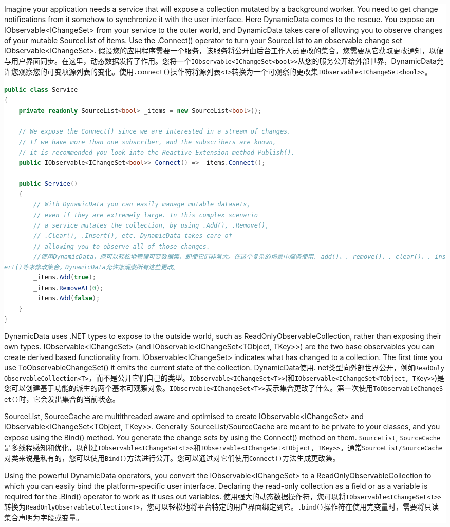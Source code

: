 Imagine your application needs a service that will expose a collection mutated by a background worker. You need to get change notifications from it somehow to synchronize it with the user interface. Here DynamicData comes to the rescue. You expose an IObservable<IChangeSet<bool>> from your service to the outer world, and DynamicData takes care of allowing you to observe changes of your mutable SourceList of items. Use the .Connect() operator to turn your SourceList<T> to an observable change set IObservable<IChangeSet<bool>>.
假设您的应用程序需要一个服务，该服务将公开由后台工作人员更改的集合。您需要从它获取更改通知，以便与用户界面同步。在这里，动态数据发挥了作用。您将一个`IObservable<IChangeSet<bool>>`从您的服务公开给外部世界，DynamicData允许您观察您的可变项源列表的变化。使用`.connect()`操作符将源列表`<T>`转换为一个可观察的更改集`IObservable<IChangeSet<bool>>`。

```C#
public class Service
{
    private readonly SourceList<bool> _items = new SourceList<bool>();

    // We expose the Connect() since we are interested in a stream of changes.
    // If we have more than one subscriber, and the subscribers are known,
    // it is recommended you look into the Reactive Extension method Publish().
    public IObservable<IChangeSet<bool>> Connect() => _items.Connect();

    public Service()
    {
        // With DynamicData you can easily manage mutable datasets,
        // even if they are extremely large. In this complex scenario
        // a service mutates the collection, by using .Add(), .Remove(),
        // .Clear(), .Insert(), etc. DynamicData takes care of
        // allowing you to observe all of those changes.
        //使用DynamicData，您可以轻松地管理可变数据集，即使它们非常大。在这个复杂的场景中服务使用. add()、. remove()、. clear()、. insert()等来修改集合。DynamicData允许您观察所有这些更改。
        _items.Add(true);
        _items.RemoveAt(0);
        _items.Add(false);
    }
}
```

DynamicData uses .NET types to expose to the outside world, such as ReadOnlyObservableCollection<T>, rather than exposing their own types. IObservable<IChangeSet<T>> (and IObservable<IChangeSet<TObject, TKey>>) are the two base observables you can create derived based functionality from. IObservable<IChangeSet<T>> indicates what has changed to a collection. The first time you use ToObservableChangeSet() it emits the current state of the collection.
DynamicData使用. net类型向外部世界公开，例如`ReadOnlyObservableCollection<T>`，而不是公开它们自己的类型。`IObservable<IChangeSet<T>>`(和`IObservable<IChangeSet<TObject, TKey>>`)是您可以创建基于功能的派生的两个基本可观察对象。`IObservable<IChangeSet<T>>`表示集合更改了什么。第一次使用`ToObservableChangeSet()`时，它会发出集合的当前状态。

SourceList, SourceCache are multithreaded aware and optimised to create IObservable<IChangeSet<T>> and IObservable<IChangeSet<TObject, TKey>>. Generally SourceList/SourceCache are meant to be private to your classes, and you expose using the Bind() method. You generate the change sets by using the Connect() method on them.
`SourceList`, `SourceCache`是多线程感知和优化，以创建`IObservable<IChangeSet<T>>`和`IObservable<IChangeSet<TObject, TKey>>`。通常`SourceList/SourceCache`对类来说是私有的，您可以使用`Bind()`方法进行公开。您可以通过对它们使用`Connect()`方法生成更改集。

Using the powerful DynamicData operators, you convert the IObservable<IChangeSet<T>> to a ReadOnlyObservableCollection<T> to which you can easily bind the platform-specific user interface. Declaring the read-only collection as a field or as a variable is required for the .Bind() operator to work as it uses out variables.
使用强大的动态数据操作符，您可以将`IObservable<IChangeSet<T>>`转换为`ReadOnlyObservableCollection<T>`，您可以轻松地将平台特定的用户界面绑定到它。`.bind()`操作符在使用完变量时，需要将只读集合声明为字段或变量。
